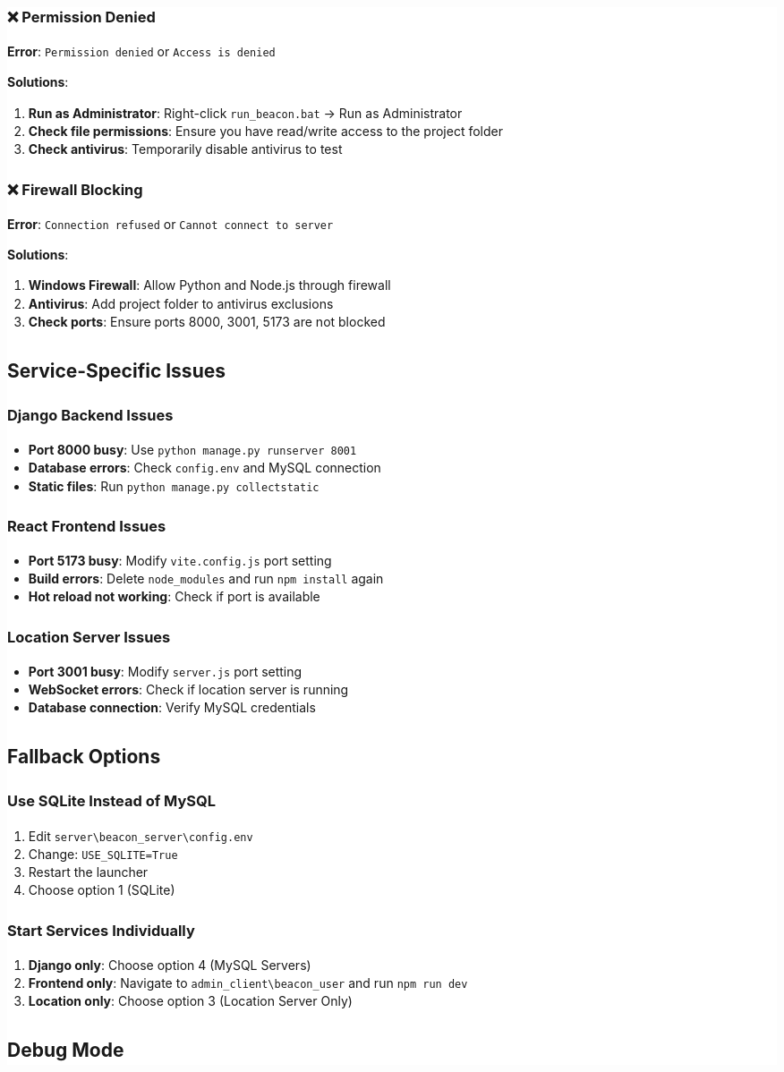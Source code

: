 ### ❌ Permission Denied
**Error**: `Permission denied` or `Access is denied`

**Solutions**:
1. **Run as Administrator**: Right-click `run_beacon.bat` → Run as Administrator
2. **Check file permissions**: Ensure you have read/write access to the project folder
3. **Check antivirus**: Temporarily disable antivirus to test

### ❌ Firewall Blocking
**Error**: `Connection refused` or `Cannot connect to server`

**Solutions**:
1. **Windows Firewall**: Allow Python and Node.js through firewall
2. **Antivirus**: Add project folder to antivirus exclusions
3. **Check ports**: Ensure ports 8000, 3001, 5173 are not blocked

## Service-Specific Issues

### Django Backend Issues
- **Port 8000 busy**: Use `python manage.py runserver 8001`
- **Database errors**: Check `config.env` and MySQL connection
- **Static files**: Run `python manage.py collectstatic`

### React Frontend Issues
- **Port 5173 busy**: Modify `vite.config.js` port setting
- **Build errors**: Delete `node_modules` and run `npm install` again
- **Hot reload not working**: Check if port is available

### Location Server Issues
- **Port 3001 busy**: Modify `server.js` port setting
- **WebSocket errors**: Check if location server is running
- **Database connection**: Verify MySQL credentials

## Fallback Options

### Use SQLite Instead of MySQL
1. Edit `server\beacon_server\config.env`
2. Change: `USE_SQLITE=True`
3. Restart the launcher
4. Choose option 1 (SQLite)

### Start Services Individually
1. **Django only**: Choose option 4 (MySQL Servers)
2. **Frontend only**: Navigate to `admin_client\beacon_user` and run `npm run dev`
3. **Location only**: Choose option 3 (Location Server Only)

## Debug Mode
